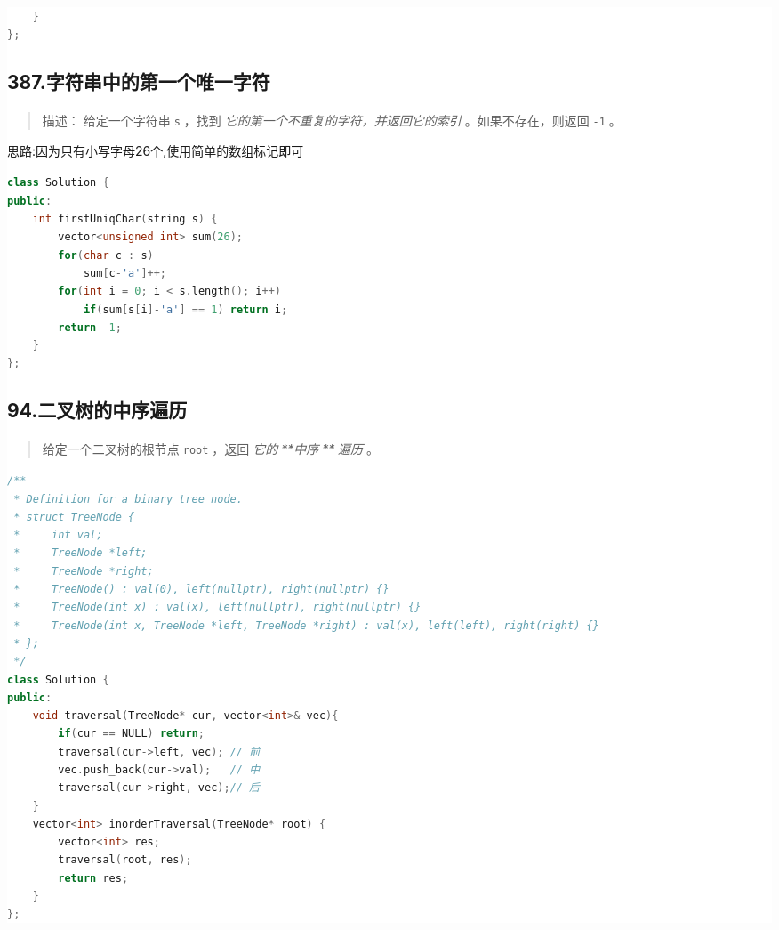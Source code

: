 ```cpp
    }
};
```

## 387.字符串中的第一个唯一字符
>描述： 给定一个字符串 `s` ，找到 _它的第一个不重复的字符，并返回它的索引_ 。如果不存在，则返回 `-1` 。

思路:因为只有小写字母26个,使用简单的数组标记即可
```cpp
class Solution {
public:
    int firstUniqChar(string s) {
        vector<unsigned int> sum(26);
        for(char c : s)
            sum[c-'a']++;
        for(int i = 0; i < s.length(); i++)
            if(sum[s[i]-'a'] == 1) return i;
        return -1;
    }
};
```

## 94.二叉树的中序遍历
>给定一个二叉树的根节点 `root` ，返回 _它的 **中序  ** 遍历_ 。

```cpp
/**
 * Definition for a binary tree node.
 * struct TreeNode {
 *     int val;
 *     TreeNode *left;
 *     TreeNode *right;
 *     TreeNode() : val(0), left(nullptr), right(nullptr) {}
 *     TreeNode(int x) : val(x), left(nullptr), right(nullptr) {}
 *     TreeNode(int x, TreeNode *left, TreeNode *right) : val(x), left(left), right(right) {}
 * };
 */
class Solution {
public:
    void traversal(TreeNode* cur, vector<int>& vec){
        if(cur == NULL) return;
        traversal(cur->left, vec); // 前
        vec.push_back(cur->val);   // 中
        traversal(cur->right, vec);// 后
    }
    vector<int> inorderTraversal(TreeNode* root) {
        vector<int> res;
        traversal(root, res);
        return res;
    }
};
```
